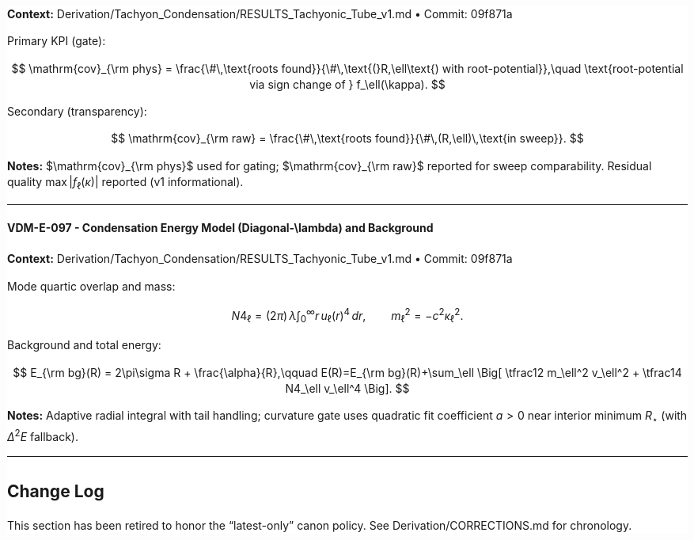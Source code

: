**Context:** Derivation/Tachyon_Condensation/RESULTS_Tachyonic_Tube_v1.md • Commit: 09f871a

Primary KPI (gate):

$$
\mathrm{cov}_{\rm phys} = \frac{\#\,\text{roots found}}{\#\,\text{(}R,\ell\text{) with root-potential}},\quad \text{root-potential via sign change of } f_\ell(\kappa).
$$

Secondary (transparency):

$$
\mathrm{cov}_{\rm raw} = \frac{\#\,\text{roots found}}{\#\,(R,\ell)\,\text{in sweep}}.
$$

**Notes:** $\mathrm{cov}_{\rm phys}$ used for gating; $\mathrm{cov}_{\rm raw}$ reported for sweep comparability. Residual quality $\max|f_\ell(\kappa)|$ reported (v1 informational).

---

#### VDM-E-097 - Condensation Energy Model (Diagonal-\lambda) and Background

**Context:** Derivation/Tachyon_Condensation/RESULTS_Tachyonic_Tube_v1.md • Commit: 09f871a

Mode quartic overlap and mass:

$$
N4_\ell = (2\pi)\,\lambda\int_0^\infty r\,u_\ell(r)^4\,dr,\qquad m_\ell^2 = -c^2\kappa_\ell^2.
$$

Background and total energy:

$$
E_{\rm bg}(R) = 2\pi\sigma R + \frac{\alpha}{R},\qquad E(R)=E_{\rm bg}(R)+\sum_\ell \Big[ \tfrac12 m_\ell^2 v_\ell^2 + \tfrac14 N4_\ell v_\ell^4 \Big].
$$

**Notes:** Adaptive radial integral with tail handling; curvature gate uses quadratic fit coefficient $a>0$ near interior minimum $R_\star$ (with $\Delta^2 E$ fallback).

---

## Change Log

This section has been retired to honor the “latest-only” canon policy. See Derivation/CORRECTIONS.md for chronology.
